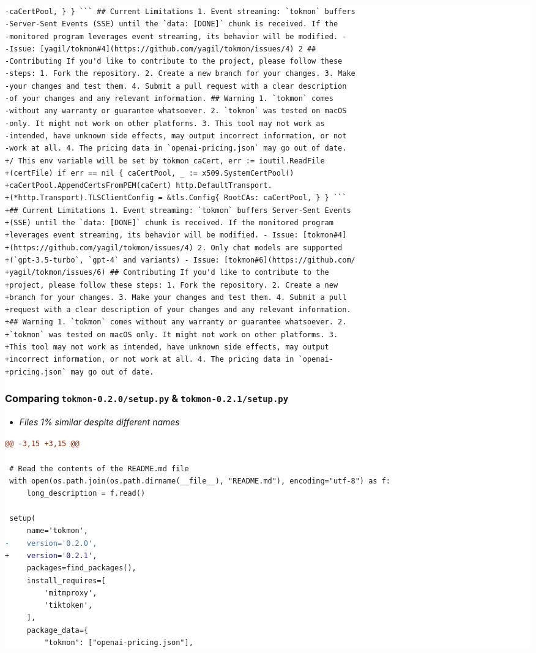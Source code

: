 ```
-caCertPool, } } ``` ## Current Limitations 1. Event streaming: `tokmon` buffers
-Server-Sent Events (SSE) until the `data: [DONE]` chunk is received. If the
-monitored program leverages event streaming, its behavior will be modified. -
-Issue: [yagil/tokmon#4](https://github.com/yagil/tokmon/issues/4) 2 ##
-Contributing If you'd like to contribute to the project, please follow these
-steps: 1. Fork the repository. 2. Create a new branch for your changes. 3. Make
-your changes and test them. 4. Submit a pull request with a clear description
-of your changes and any relevant information. ## Warning 1. `tokmon` comes
-without any warranty or guarantee whatsoever. 2. `tokmon` was tested on macOS
-only. It might not work on other platforms. 3. This tool may not work as
-intended, have unknown side effects, may output incorrect information, or not
-work at all. 4. The pricing data in `openai-pricing.json` may go out of date.
+/ This env variable will be set by tokmon caCert, err := ioutil.ReadFile
+(certFile) if err == nil { caCertPool, _ := x509.SystemCertPool()
+caCertPool.AppendCertsFromPEM(caCert) http.DefaultTransport.
+(*http.Transport).TLSClientConfig = &tls.Config{ RootCAs: caCertPool, } } ```
+## Current Limitations 1. Event streaming: `tokmon` buffers Server-Sent Events
+(SSE) until the `data: [DONE]` chunk is received. If the monitored program
+leverages event streaming, its behavior will be modified. - Issue: [tokmon#4]
+(https://github.com/yagil/tokmon/issues/4) 2. Only chat models are supported
+(`gpt-3.5-turbo`, `gpt-4` and variants) - Issue: [tokmon#6](https://github.com/
+yagil/tokmon/issues/6) ## Contributing If you'd like to contribute to the
+project, please follow these steps: 1. Fork the repository. 2. Create a new
+branch for your changes. 3. Make your changes and test them. 4. Submit a pull
+request with a clear description of your changes and any relevant information.
+## Warning 1. `tokmon` comes without any warranty or guarantee whatsoever. 2.
+`tokmon` was tested on macOS only. It might not work on other platforms. 3.
+This tool may not work as intended, have unknown side effects, may output
+incorrect information, or not work at all. 4. The pricing data in `openai-
+pricing.json` may go out of date.
```

### Comparing `tokmon-0.2.0/setup.py` & `tokmon-0.2.1/setup.py`

 * *Files 1% similar despite different names*

```diff
@@ -3,15 +3,15 @@
 
 # Read the contents of the README.md file
 with open(os.path.join(os.path.dirname(__file__), "README.md"), encoding="utf-8") as f:
     long_description = f.read()
 
 setup(
     name='tokmon',
-    version='0.2.0',
+    version='0.2.1',
     packages=find_packages(),
     install_requires=[
         'mitmproxy',
         'tiktoken',
     ],
     package_data={
         "tokmon": ["openai-pricing.json"],
```
